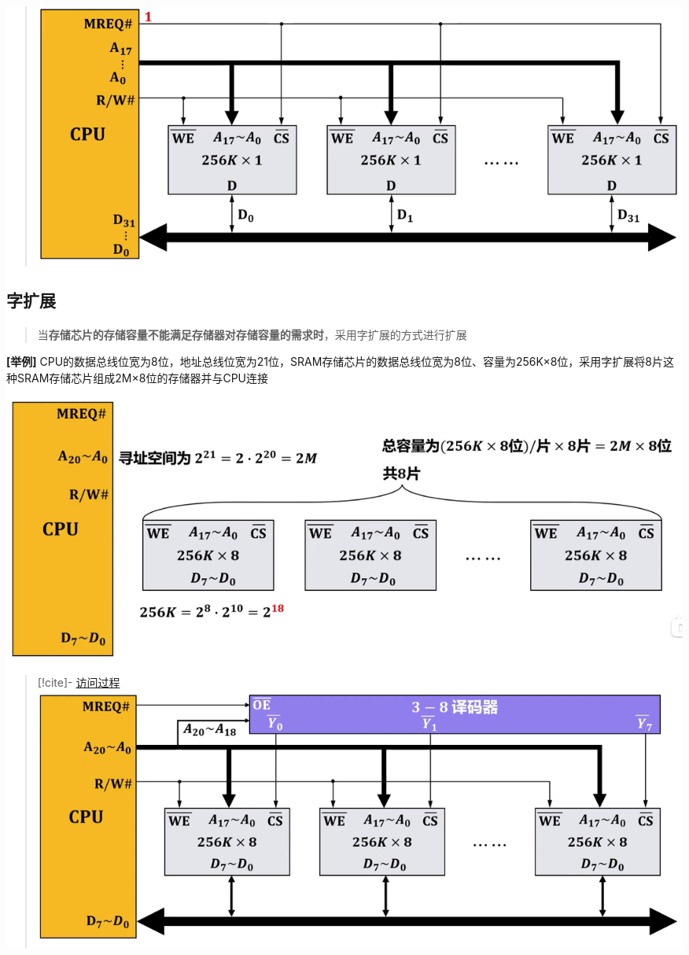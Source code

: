 > ![图 45](../../images/af840858816d41a31cf4b69b1e55a3ac02ab9c6a53c674f6a8da33fef8b42ba3.png)  

## 字扩展
> 当**存储芯片的存储容量不能满足存储器对存储容量的需求时**，采用字扩展的方式进行扩展  

**[举例]** CPU的数据总线位宽为8位，地址总线位宽为21位，SRAM存储芯片的数据总线位宽为8位、容量为256K×8位，采用字扩展将8片这种SRAM存储芯片组成2M×8位的存储器并与CPU连接  

![图 46](../../images/8591b39400b6bad311e9490e0ba417952b69225c3e8504336c05214d31a9e0bb.png)  

> [!cite]- [访问过程](https://www.bilibili.com/video/BV1pw4m1a7gx?t=186.9&p=58) 
> ![图 48](../../images/0e65f6033f537721fe7fab403780dff5d66310e1221ca3ca5c41ddeed38792d5.png)  